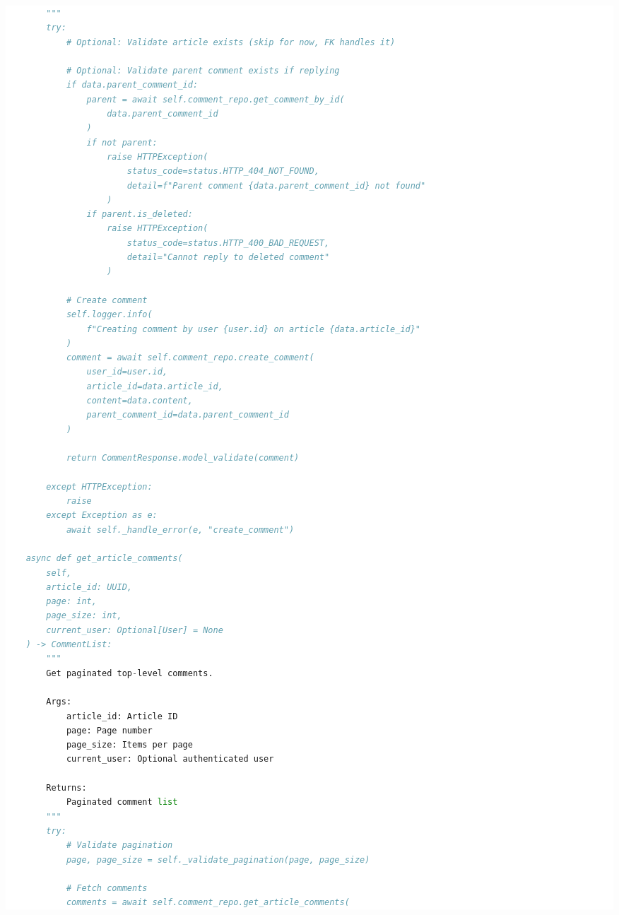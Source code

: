 ```python
        """
        try:
            # Optional: Validate article exists (skip for now, FK handles it)
            
            # Optional: Validate parent comment exists if replying
            if data.parent_comment_id:
                parent = await self.comment_repo.get_comment_by_id(
                    data.parent_comment_id
                )
                if not parent:
                    raise HTTPException(
                        status_code=status.HTTP_404_NOT_FOUND,
                        detail=f"Parent comment {data.parent_comment_id} not found"
                    )
                if parent.is_deleted:
                    raise HTTPException(
                        status_code=status.HTTP_400_BAD_REQUEST,
                        detail="Cannot reply to deleted comment"
                    )
            
            # Create comment
            self.logger.info(
                f"Creating comment by user {user.id} on article {data.article_id}"
            )
            comment = await self.comment_repo.create_comment(
                user_id=user.id,
                article_id=data.article_id,
                content=data.content,
                parent_comment_id=data.parent_comment_id
            )
            
            return CommentResponse.model_validate(comment)
            
        except HTTPException:
            raise
        except Exception as e:
            await self._handle_error(e, "create_comment")
    
    async def get_article_comments(
        self,
        article_id: UUID,
        page: int,
        page_size: int,
        current_user: Optional[User] = None
    ) -> CommentList:
        """
        Get paginated top-level comments.
        
        Args:
            article_id: Article ID
            page: Page number
            page_size: Items per page
            current_user: Optional authenticated user
            
        Returns:
            Paginated comment list
        """
        try:
            # Validate pagination
            page, page_size = self._validate_pagination(page, page_size)
            
            # Fetch comments
            comments = await self.comment_repo.get_article_comments(
```